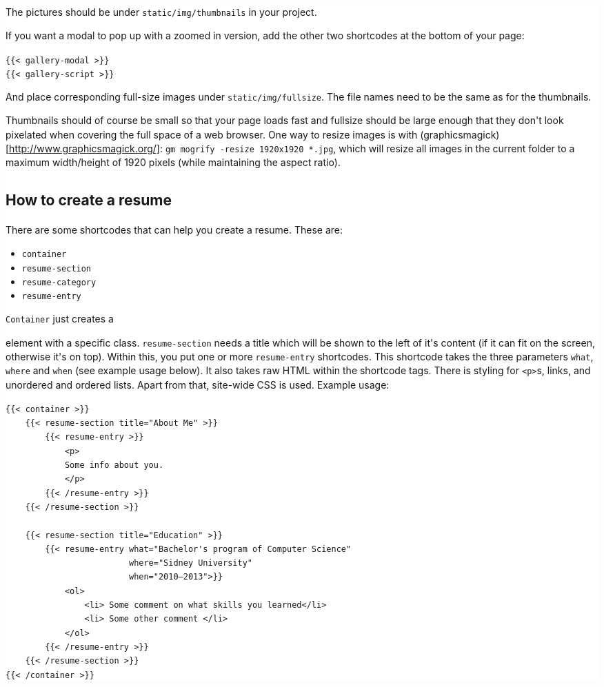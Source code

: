 The pictures should be under `static/img/thumbnails` in your project.

If you want a modal to pop up with a zoomed in version, add the other
two shortcodes at the bottom of your page:

```
{{< gallery-modal >}}
{{< gallery-script >}}
```

And place corresponding full-size images under `static/img/fullsize`.
The file names need to be the same as for the thumbnails.

Thumbnails should of course be small so that your page loads fast and
fullsize should be large enough that they don't look pixelated when
covering the full space of a web browser. One way to resize images is
with (graphicsmagick)[http://www.graphicsmagick.org/]: `gm mogrify
-resize 1920x1920 *.jpg`, which will resize all images in the current
folder to a maximum width/height of 1920 pixels (while maintaining the
aspect ratio).

## How to create a resume

There are some shortcodes that can help you create a resume. These are:

* `container`
* `resume-section`
* `resume-category`
* `resume-entry`

`Container` just creates a <div> element with a specific class.
`resume-section` needs a title which will be shown to the left of it's
content (if it can fit on the screen, otherwise it's on top). Within
this, you put one or more `resume-entry` shortcodes. This
shortcode takes the three parameters `what`, `where` and `when` (see
example usage below). It also takes raw HTML within the shortcode tags.
There is styling for `<p>`s, links, and unordered and ordered lists.
Apart from that, site-wide CSS is used. Example usage:

```
{{< container >}}
    {{< resume-section title="About Me" >}}
        {{< resume-entry >}}
            <p>
            Some info about you.
            </p>
        {{< /resume-entry >}}
    {{< /resume-section >}}

    {{< resume-section title="Education" >}}
        {{< resume-entry what="Bachelor's program of Computer Science"
                         where="Sidney University"
                         when="2010–2013">}}
            <ol>
                <li> Some comment on what skills you learned</li>
                <li> Some other comment </li>
            </ol>
        {{< /resume-entry >}}
    {{< /resume-section >}}
{{< /container >}}
```
